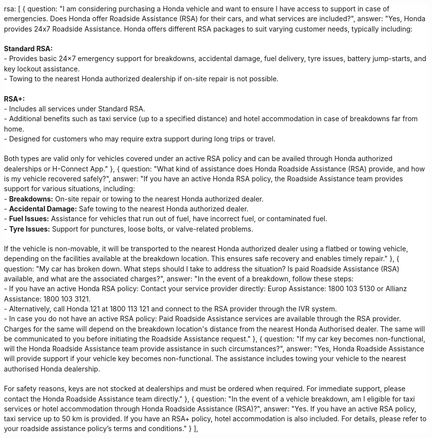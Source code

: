 rsa: [
    {
        question: "I am considering purchasing a Honda vehicle and want to ensure I have access to support in case of emergencies. Does Honda offer Roadside Assistance (RSA) for their cars, and what services are included?",
        answer: "Yes, Honda provides 24x7 Roadside Assistance. Honda offers different RSA packages to suit varying customer needs, typically including:<br><br><strong>Standard RSA:</strong><br>- Provides basic 24×7 emergency support for breakdowns, accidental damage, fuel delivery, tyre issues, battery jump-starts, and key lockout assistance.<br>- Towing to the nearest Honda authorized dealership if on-site repair is not possible.<br><br><strong>RSA+:</strong><br>- Includes all services under Standard RSA.<br>- Additional benefits such as taxi service (up to a specified distance) and hotel accommodation in case of breakdowns far from home.<br>- Designed for customers who may require extra support during long trips or travel.<br><br>Both types are valid only for vehicles covered under an active RSA policy and can be availed through Honda authorized dealerships or H-Connect App."
    },
    {
        question: "What kind of assistance does Honda Roadside Assistance (RSA) provide, and how is my vehicle recovered safely?",
        answer: "If you have an active Honda RSA policy, the Roadside Assistance team provides support for various situations, including:<br>- <strong>Breakdowns:</strong> On-site repair or towing to the nearest Honda authorized dealer.<br>- <strong>Accidental Damage:</strong> Safe towing to the nearest Honda authorized dealer.<br>- <strong>Fuel Issues:</strong> Assistance for vehicles that run out of fuel, have incorrect fuel, or contaminated fuel.<br>- <strong>Tyre Issues:</strong> Support for punctures, loose bolts, or valve-related problems.<br><br>If the vehicle is non-movable, it will be transported to the nearest Honda authorized dealer using a flatbed or towing vehicle, depending on the facilities available at the breakdown location. This ensures safe recovery and enables timely repair."
    },
    {
        question: "My car has broken down. What steps should I take to address the situation? Is paid Roadside Assistance (RSA) available, and what are the associated charges?",
        answer: "In the event of a breakdown, follow these steps:<br>- If you have an active Honda RSA policy: Contact your service provider directly: Europ Assistance: 1800 103 5130 or Allianz Assistance: 1800 103 3121.<br>- Alternatively, call Honda 121 at 1800 113 121 and connect to the RSA provider through the IVR system.<br>- In case you do not have an active RSA policy: Paid Roadside Assistance services are available through the RSA provider. Charges for the same will depend on the breakdown location's distance from the nearest Honda Authorised dealer. The same will be communicated to you before initiating the Roadside Assistance request."
    },
    {
        question: "If my car key becomes non-functional, will the Honda Roadside Assistance team provide assistance in such circumstances?",
        answer: "Yes, Honda Roadside Assistance will provide support if your vehicle key becomes non-functional. The assistance includes towing your vehicle to the nearest authorised Honda dealership.<br><br>For safety reasons, keys are not stocked at dealerships and must be ordered when required. For immediate support, please contact the Honda Roadside Assistance team directly."
    },
    {
        question: "In the event of a vehicle breakdown, am I eligible for taxi services or hotel accommodation through Honda Roadside Assistance (RSA)?",
        answer: "Yes. If you have an active RSA policy, taxi service up to 50 km is provided. If you have an RSA+ policy, hotel accommodation is also included. For details, please refer to your roadside assistance policy’s terms and conditions."
    }
],
